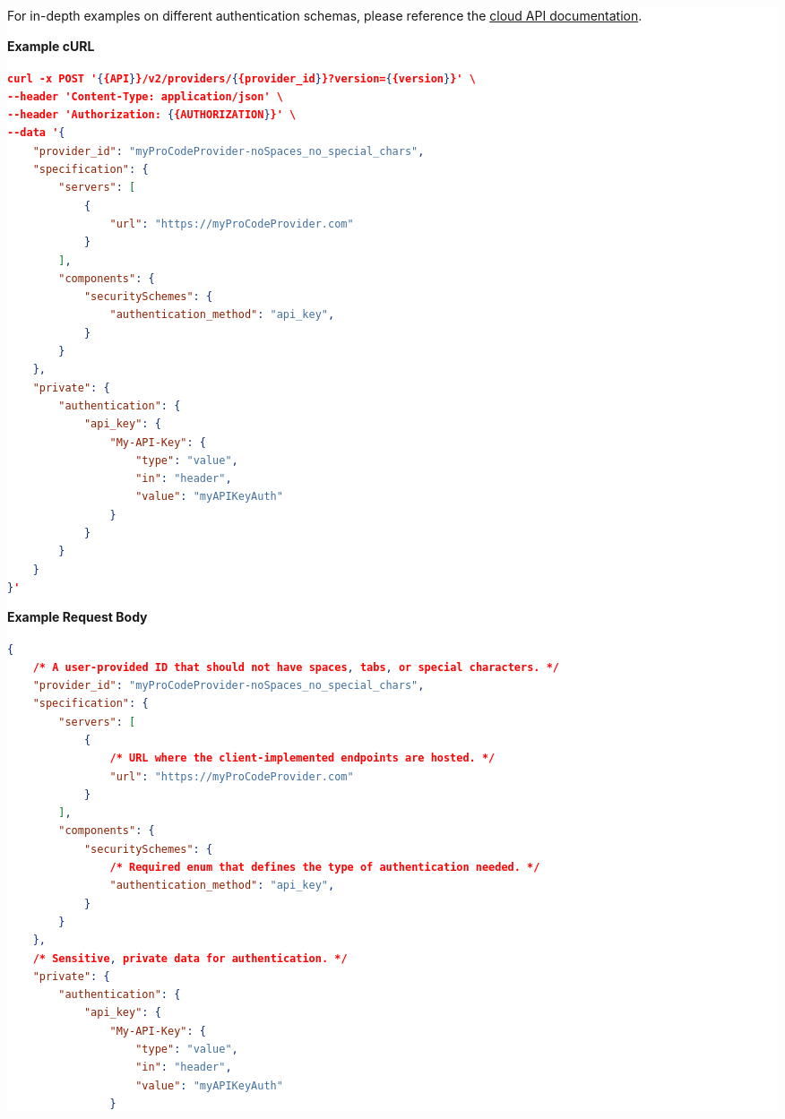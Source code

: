 For in-depth examples on different authentication schemas, please reference the [cloud API documentation](https://cloud.ibm.com/apidocs/assistant-v2#updateprovider).

**Example cURL**

```json
curl -x POST '{{API}}/v2/providers/{{provider_id}}?version={{version}}' \
--header 'Content-Type: application/json' \
--header 'Authorization: {{AUTHORIZATION}}' \
--data '{
    "provider_id": "myProCodeProvider-noSpaces_no_special_chars",
    "specification": {
        "servers": [
            {
                "url": "https://myProCodeProvider.com"
            }
        ],
        "components": {
            "securitySchemes": {
                "authentication_method": "api_key",
            }
        }
    },
    "private": {
        "authentication": {
            "api_key": {
                "My-API-Key": {
                    "type": "value",
                    "in": "header",
                    "value": "myAPIKeyAuth"
                }
            }
        }
    }
}'
```

**Example Request Body**
```json
{
    /* A user-provided ID that should not have spaces, tabs, or special characters. */ 
    "provider_id": "myProCodeProvider-noSpaces_no_special_chars",
    "specification": {
        "servers": [
            {
                /* URL where the client-implemented endpoints are hosted. */ 
                "url": "https://myProCodeProvider.com"
            }
        ],
        "components": {
            "securitySchemes": {
                /* Required enum that defines the type of authentication needed. */
                "authentication_method": "api_key",
            }
        }
    },
    /* Sensitive, private data for authentication. */
    "private": {
        "authentication": {
            "api_key": {
                "My-API-Key": {
                    "type": "value",
                    "in": "header",
                    "value": "myAPIKeyAuth"
                }
```